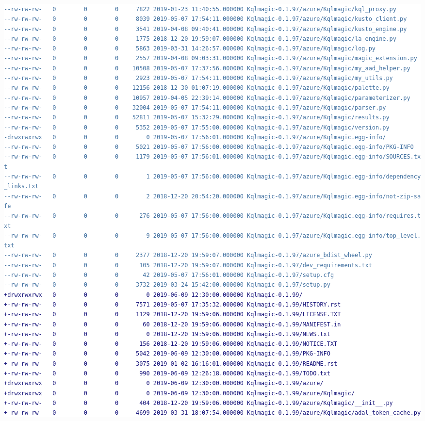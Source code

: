 ```diff
--rw-rw-rw-   0        0        0     7822 2019-01-23 11:40:55.000000 Kqlmagic-0.1.97/azure/Kqlmagic/kql_proxy.py
--rw-rw-rw-   0        0        0     8039 2019-05-07 17:54:11.000000 Kqlmagic-0.1.97/azure/Kqlmagic/kusto_client.py
--rw-rw-rw-   0        0        0     3541 2019-04-08 09:40:41.000000 Kqlmagic-0.1.97/azure/Kqlmagic/kusto_engine.py
--rw-rw-rw-   0        0        0     1775 2018-12-20 19:59:07.000000 Kqlmagic-0.1.97/azure/Kqlmagic/la_engine.py
--rw-rw-rw-   0        0        0     5863 2019-03-31 14:26:57.000000 Kqlmagic-0.1.97/azure/Kqlmagic/log.py
--rw-rw-rw-   0        0        0     2557 2019-04-08 09:03:31.000000 Kqlmagic-0.1.97/azure/Kqlmagic/magic_extension.py
--rw-rw-rw-   0        0        0    10508 2019-05-07 17:37:56.000000 Kqlmagic-0.1.97/azure/Kqlmagic/my_aad_helper.py
--rw-rw-rw-   0        0        0     2923 2019-05-07 17:54:11.000000 Kqlmagic-0.1.97/azure/Kqlmagic/my_utils.py
--rw-rw-rw-   0        0        0    12156 2018-12-30 01:07:19.000000 Kqlmagic-0.1.97/azure/Kqlmagic/palette.py
--rw-rw-rw-   0        0        0    10957 2019-04-05 22:39:14.000000 Kqlmagic-0.1.97/azure/Kqlmagic/parameterizer.py
--rw-rw-rw-   0        0        0    32004 2019-05-07 17:54:11.000000 Kqlmagic-0.1.97/azure/Kqlmagic/parser.py
--rw-rw-rw-   0        0        0    52811 2019-05-07 15:32:29.000000 Kqlmagic-0.1.97/azure/Kqlmagic/results.py
--rw-rw-rw-   0        0        0     5352 2019-05-07 17:55:00.000000 Kqlmagic-0.1.97/azure/Kqlmagic/version.py
-drwxrwxrwx   0        0        0        0 2019-05-07 17:56:01.000000 Kqlmagic-0.1.97/azure/Kqlmagic.egg-info/
--rw-rw-rw-   0        0        0     5021 2019-05-07 17:56:00.000000 Kqlmagic-0.1.97/azure/Kqlmagic.egg-info/PKG-INFO
--rw-rw-rw-   0        0        0     1179 2019-05-07 17:56:01.000000 Kqlmagic-0.1.97/azure/Kqlmagic.egg-info/SOURCES.txt
--rw-rw-rw-   0        0        0        1 2019-05-07 17:56:00.000000 Kqlmagic-0.1.97/azure/Kqlmagic.egg-info/dependency_links.txt
--rw-rw-rw-   0        0        0        2 2018-12-20 20:54:20.000000 Kqlmagic-0.1.97/azure/Kqlmagic.egg-info/not-zip-safe
--rw-rw-rw-   0        0        0      276 2019-05-07 17:56:00.000000 Kqlmagic-0.1.97/azure/Kqlmagic.egg-info/requires.txt
--rw-rw-rw-   0        0        0        9 2019-05-07 17:56:00.000000 Kqlmagic-0.1.97/azure/Kqlmagic.egg-info/top_level.txt
--rw-rw-rw-   0        0        0     2377 2018-12-20 19:59:07.000000 Kqlmagic-0.1.97/azure_bdist_wheel.py
--rw-rw-rw-   0        0        0      105 2018-12-20 19:59:07.000000 Kqlmagic-0.1.97/dev_requirements.txt
--rw-rw-rw-   0        0        0       42 2019-05-07 17:56:01.000000 Kqlmagic-0.1.97/setup.cfg
--rw-rw-rw-   0        0        0     3732 2019-03-24 15:42:00.000000 Kqlmagic-0.1.97/setup.py
+drwxrwxrwx   0        0        0        0 2019-06-09 12:30:00.000000 Kqlmagic-0.1.99/
+-rw-rw-rw-   0        0        0     7571 2019-05-07 17:35:32.000000 Kqlmagic-0.1.99/HISTORY.rst
+-rw-rw-rw-   0        0        0     1129 2018-12-20 19:59:06.000000 Kqlmagic-0.1.99/LICENSE.TXT
+-rw-rw-rw-   0        0        0       60 2018-12-20 19:59:06.000000 Kqlmagic-0.1.99/MANIFEST.in
+-rw-rw-rw-   0        0        0        0 2018-12-20 19:59:06.000000 Kqlmagic-0.1.99/NEWS.txt
+-rw-rw-rw-   0        0        0      156 2018-12-20 19:59:06.000000 Kqlmagic-0.1.99/NOTICE.TXT
+-rw-rw-rw-   0        0        0     5042 2019-06-09 12:30:00.000000 Kqlmagic-0.1.99/PKG-INFO
+-rw-rw-rw-   0        0        0     3075 2019-01-02 16:16:01.000000 Kqlmagic-0.1.99/README.rst
+-rw-rw-rw-   0        0        0      990 2019-06-09 12:26:18.000000 Kqlmagic-0.1.99/TODO.txt
+drwxrwxrwx   0        0        0        0 2019-06-09 12:30:00.000000 Kqlmagic-0.1.99/azure/
+drwxrwxrwx   0        0        0        0 2019-06-09 12:30:00.000000 Kqlmagic-0.1.99/azure/Kqlmagic/
+-rw-rw-rw-   0        0        0      404 2018-12-20 19:59:06.000000 Kqlmagic-0.1.99/azure/Kqlmagic/__init__.py
+-rw-rw-rw-   0        0        0     4699 2019-03-31 18:07:54.000000 Kqlmagic-0.1.99/azure/Kqlmagic/adal_token_cache.py
```